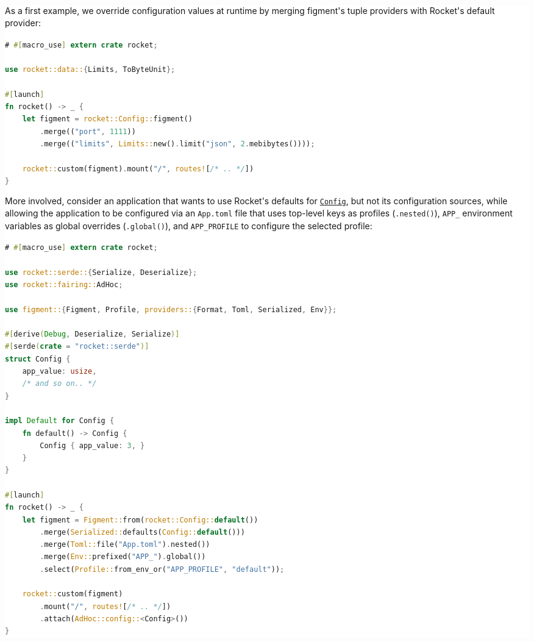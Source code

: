 As a first example, we override configuration values at runtime by merging
figment's tuple providers with Rocket's default provider:

```rust
# #[macro_use] extern crate rocket;

use rocket::data::{Limits, ToByteUnit};

#[launch]
fn rocket() -> _ {
    let figment = rocket::Config::figment()
        .merge(("port", 1111))
        .merge(("limits", Limits::new().limit("json", 2.mebibytes())));

    rocket::custom(figment).mount("/", routes![/* .. */])
}
```

More involved, consider an application that wants to use Rocket's defaults for
[`Config`], but not its configuration sources, while allowing the application to
be configured via an `App.toml` file that uses top-level keys as profiles
(`.nested()`), `APP_` environment variables as global overrides (`.global()`),
and `APP_PROFILE` to configure the selected profile:

```rust
# #[macro_use] extern crate rocket;

use rocket::serde::{Serialize, Deserialize};
use rocket::fairing::AdHoc;

use figment::{Figment, Profile, providers::{Format, Toml, Serialized, Env}};

#[derive(Debug, Deserialize, Serialize)]
#[serde(crate = "rocket::serde")]
struct Config {
    app_value: usize,
    /* and so on.. */
}

impl Default for Config {
    fn default() -> Config {
        Config { app_value: 3, }
    }
}

#[launch]
fn rocket() -> _ {
    let figment = Figment::from(rocket::Config::default())
        .merge(Serialized::defaults(Config::default()))
        .merge(Toml::file("App.toml").nested())
        .merge(Env::prefixed("APP_").global())
        .select(Profile::from_env_or("APP_PROFILE", "default"));

    rocket::custom(figment)
        .mount("/", routes![/* .. */])
        .attach(AdHoc::config::<Config>())
}
```


[client's real IP]: @api/rocket/request/struct.Request.html#method.real_ip
[`Provider`]: @figment/trait.Provider.html
[`Profile`]: @figment/struct.Profile.html
[`Config`]: @api/rocket/struct.Config.html
[`Config::figment()`]: @api/rocket/struct.Config.html#method.figment
[`Toml`]: @figment/providers/struct.Toml.html
[`Json`]: @figment/providers/struct.Json.html
[`Figment`]: @figment/struct.Figment.html
[`Deserialize`]: @api/rocket/serde/trait.Deserialize.html
[`LogLevel`]: @api/rocket/config/enum.LogLevel.html
[`Limits`]: @api/rocket/data/struct.Limits.html
[`Limits::default()`]: @api/rocket/data/struct.Limits.html#impl-Default
[`SecretKey`]: @api/rocket/config/struct.SecretKey.html
[`TlsConfig`]: @api/rocket/config/struct.TlsConfig.html
[`Shutdown`]: @api/rocket/config/struct.Shutdown.html
[`Shutdown::default()`]: @api/rocket/config/struct.Shutdown.html#fields
[`Config::default()`]: @api/rocket/struct.Config.html#method.default
[private cookies]: ../requests/#private-cookies
[`CipherSuite`]: @api/rocket/config/enum.CipherSuite.html
[prefer server cipher suites]: @api/rocket/config/struct.TlsConfig.html#method.with_preferred_server_cipher_order
[mutual TLS]: #mutual-tls
[`MutualTls`]: @api/rocket/config/struct.MutualTls.html
[`mtls`]: @api/rocket/mtls/index.html
[`mtls::Certificate`]: @api/rocket/mtls/struct.Certificate.html
[`spawn_blocking`]: @tokio/task/fn.spawn_blocking.html
[`TempFile`]: @api/rocket/fs/enum.TempFile.html
[`rocket_sync_db_pools`]: @api/rocket_sync_db_pools/index.html
[`Rocket::figment()`]: @api/rocket/struct.Rocket.html#method.figment
[`rocket::custom()`]: @api/rocket/fn.custom.html
[`rocket::build()`]: @api/rocket/fn.custom.html